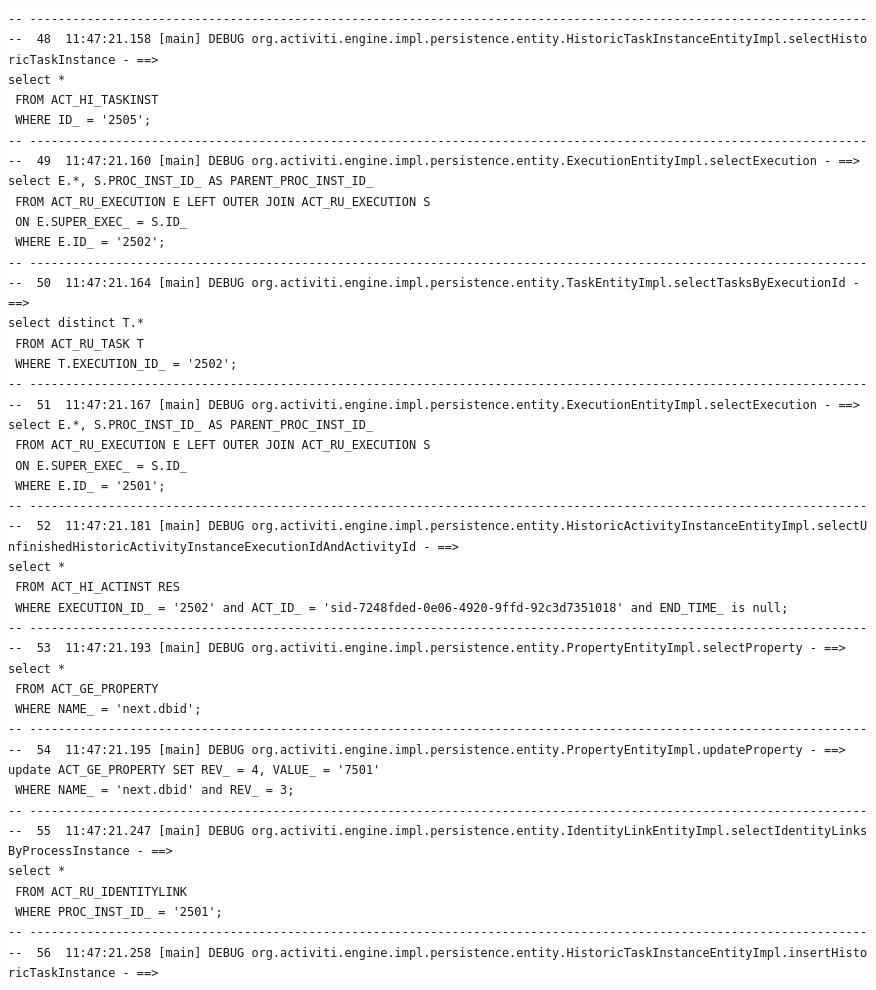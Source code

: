 ```mysql
-- ---------------------------------------------------------------------------------------------------------------------
--  48  11:47:21.158 [main] DEBUG org.activiti.engine.impl.persistence.entity.HistoricTaskInstanceEntityImpl.selectHistoricTaskInstance - ==>
select *
 FROM ACT_HI_TASKINST
 WHERE ID_ = '2505';
-- ---------------------------------------------------------------------------------------------------------------------
--  49  11:47:21.160 [main] DEBUG org.activiti.engine.impl.persistence.entity.ExecutionEntityImpl.selectExecution - ==>
select E.*, S.PROC_INST_ID_ AS PARENT_PROC_INST_ID_
 FROM ACT_RU_EXECUTION E LEFT OUTER JOIN ACT_RU_EXECUTION S
 ON E.SUPER_EXEC_ = S.ID_
 WHERE E.ID_ = '2502';
-- ---------------------------------------------------------------------------------------------------------------------
--  50  11:47:21.164 [main] DEBUG org.activiti.engine.impl.persistence.entity.TaskEntityImpl.selectTasksByExecutionId - ==>
select distinct T.*
 FROM ACT_RU_TASK T
 WHERE T.EXECUTION_ID_ = '2502';
-- ---------------------------------------------------------------------------------------------------------------------
--  51  11:47:21.167 [main] DEBUG org.activiti.engine.impl.persistence.entity.ExecutionEntityImpl.selectExecution - ==>
select E.*, S.PROC_INST_ID_ AS PARENT_PROC_INST_ID_
 FROM ACT_RU_EXECUTION E LEFT OUTER JOIN ACT_RU_EXECUTION S
 ON E.SUPER_EXEC_ = S.ID_
 WHERE E.ID_ = '2501';
-- ---------------------------------------------------------------------------------------------------------------------
--  52  11:47:21.181 [main] DEBUG org.activiti.engine.impl.persistence.entity.HistoricActivityInstanceEntityImpl.selectUnfinishedHistoricActivityInstanceExecutionIdAndActivityId - ==>
select *
 FROM ACT_HI_ACTINST RES
 WHERE EXECUTION_ID_ = '2502' and ACT_ID_ = 'sid-7248fded-0e06-4920-9ffd-92c3d7351018' and END_TIME_ is null;
-- ---------------------------------------------------------------------------------------------------------------------
--  53  11:47:21.193 [main] DEBUG org.activiti.engine.impl.persistence.entity.PropertyEntityImpl.selectProperty - ==>
select *
 FROM ACT_GE_PROPERTY
 WHERE NAME_ = 'next.dbid';
-- ---------------------------------------------------------------------------------------------------------------------
--  54  11:47:21.195 [main] DEBUG org.activiti.engine.impl.persistence.entity.PropertyEntityImpl.updateProperty - ==>
update ACT_GE_PROPERTY SET REV_ = 4, VALUE_ = '7501'
 WHERE NAME_ = 'next.dbid' and REV_ = 3;
-- ---------------------------------------------------------------------------------------------------------------------
--  55  11:47:21.247 [main] DEBUG org.activiti.engine.impl.persistence.entity.IdentityLinkEntityImpl.selectIdentityLinksByProcessInstance - ==>
select *
 FROM ACT_RU_IDENTITYLINK
 WHERE PROC_INST_ID_ = '2501';
-- ---------------------------------------------------------------------------------------------------------------------
--  56  11:47:21.258 [main] DEBUG org.activiti.engine.impl.persistence.entity.HistoricTaskInstanceEntityImpl.insertHistoricTaskInstance - ==>
```